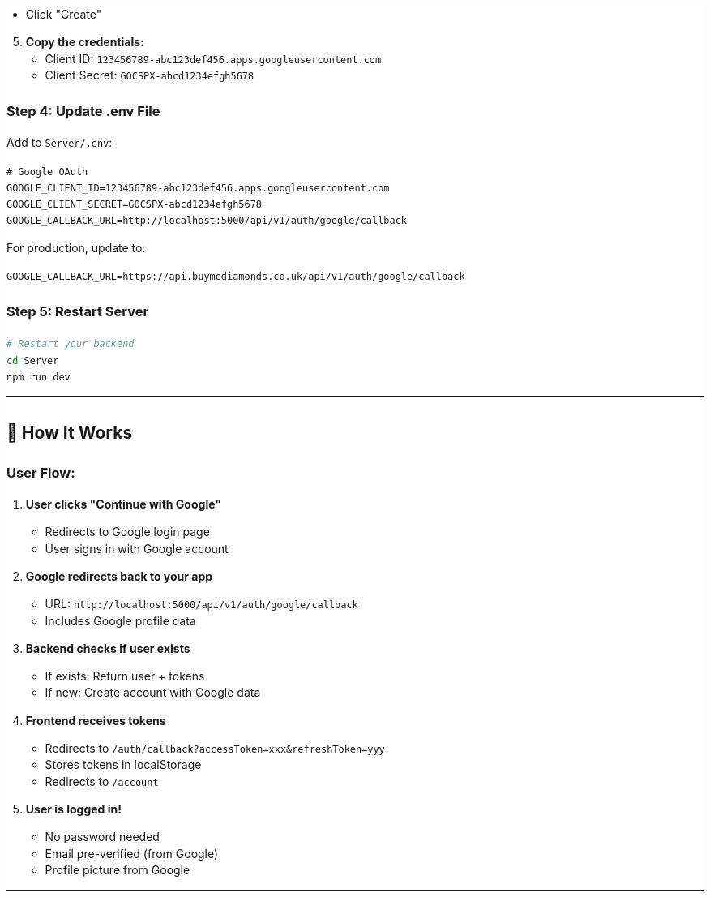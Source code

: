    - Click "Create"

5. **Copy the credentials:**
   - Client ID: `123456789-abc123def456.apps.googleusercontent.com`
   - Client Secret: `GOCSPX-abcd1234efgh5678`

### Step 4: Update .env File

Add to `Server/.env`:

```env
# Google OAuth
GOOGLE_CLIENT_ID=123456789-abc123def456.apps.googleusercontent.com
GOOGLE_CLIENT_SECRET=GOCSPX-abcd1234efgh5678
GOOGLE_CALLBACK_URL=http://localhost:5000/api/v1/auth/google/callback
```

For production, update to:
```env
GOOGLE_CALLBACK_URL=https://api.buymediamonds.co.uk/api/v1/auth/google/callback
```

### Step 5: Restart Server

```bash
# Restart your backend
cd Server
npm run dev
```

---

## 🎯 How It Works

### User Flow:

1. **User clicks "Continue with Google"**
   - Redirects to Google login page
   - User signs in with Google account

2. **Google redirects back to your app**
   - URL: `http://localhost:5000/api/v1/auth/google/callback`
   - Includes Google profile data

3. **Backend checks if user exists**
   - If exists: Return user + tokens
   - If new: Create account with Google data

4. **Frontend receives tokens**
   - Redirects to `/auth/callback?accessToken=xxx&refreshToken=yyy`
   - Stores tokens in localStorage
   - Redirects to `/account`

5. **User is logged in!**
   - No password needed
   - Email pre-verified (from Google)
   - Profile picture from Google

---